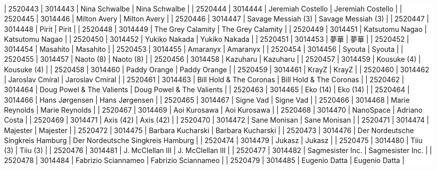 | 2520443 | 3014443 | Nina Schwalbe | Nina Schwalbe |
| 2520444 | 3014444 | Jeremiah Costello | Jeremiah Costello |
| 2520445 | 3014446 | Milton Avery | Milton Avery |
| 2520446 | 3014447 | Savage Messiah (3) | Savage Messiah (3) |
| 2520447 | 3014448 | Pirit | Pirit |
| 2520448 | 3014449 | The Grey Calamity | The Grey Calamity |
| 2520449 | 3014451 | Katsutomu Nagao | Katsutomu Nagao |
| 2520450 | 3014452 | Yukiko Nakada | Yukiko Nakada |
| 2520451 | 3014453 | 夢華 | 夢華 |
| 2520452 | 3014454 | Masahito | Masahito |
| 2520453 | 3014455 | Amaranyx | Amaranyx |
| 2520454 | 3014456 | Syouta | Syouta |
| 2520455 | 3014457 | Naoto (8) | Naoto (8) |
| 2520456 | 3014458 | Kazuharu | Kazuharu |
| 2520457 | 3014459 | Kousuke (4) | Kousuke (4) |
| 2520458 | 3014460 | Paddy Orange | Paddy Orange |
| 2520459 | 3014461 | KrayZ | KrayZ |
| 2520460 | 3014462 | Jaroslav Cmíral | Jaroslav Cmíral |
| 2520461 | 3014463 | Bill Hold & The Coronas | Bill Hold & The Coronas |
| 2520462 | 3014464 | Doug Powel & The Valients | Doug Powel & The Valients |
| 2520463 | 3014465 | Eko (14) | Eko (14) |
| 2520464 | 3014466 | Hans Jørgensen | Hans Jørgensen |
| 2520465 | 3014467 | Signe Vad | Signe Vad |
| 2520466 | 3014468 | Marie Reynolds | Marie Reynolds |
| 2520467 | 3014469 | Aoi Kurosawa | Aoi Kurosawa |
| 2520468 | 3014470 | NanoSpace | Adriano Costa |
| 2520469 | 3014471 | Axis (42) | Axis (42) |
| 2520470 | 3014472 | Sane Monisan | Sane Monisan |
| 2520471 | 3014474 | Majester | Majester |
| 2520472 | 3014475 | Barbara Kucharski | Barbara Kucharski |
| 2520473 | 3014476 | Der Nordeutsche Singkreis Hamburg | Der Nordeutsche Singkreis Hamburg |
| 2520474 | 3014479 | Jukasz | Jukasz |
| 2520475 | 3014480 | Tiiu (3) | Tiiu (3) |
| 2520476 | 3014481 | J. McClellan III | J. McClellan III |
| 2520477 | 3014482 | Sagmesister Inc. | Sagmesister Inc. |
| 2520478 | 3014484 | Fabrizio Sciannameo | Fabrizio Sciannameo |
| 2520479 | 3014485 | Eugenio Datta | Eugenio Datta |